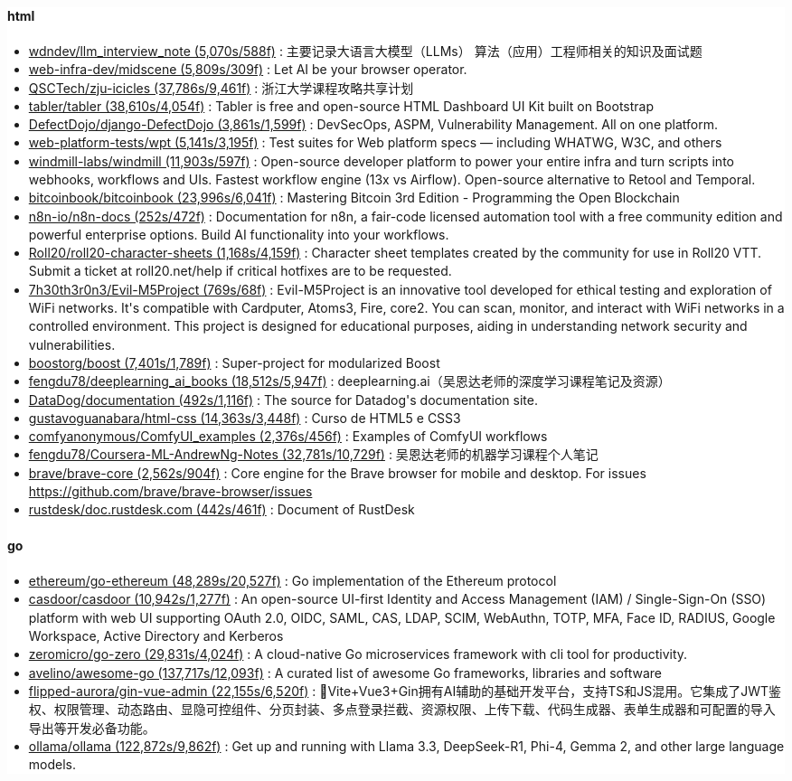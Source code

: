 #### html
* [wdndev/llm_interview_note (5,070s/588f)](https://github.com/wdndev/llm_interview_note) : 主要记录大语言大模型（LLMs） 算法（应用）工程师相关的知识及面试题
* [web-infra-dev/midscene (5,809s/309f)](https://github.com/web-infra-dev/midscene) : Let AI be your browser operator.
* [QSCTech/zju-icicles (37,786s/9,461f)](https://github.com/QSCTech/zju-icicles) : 浙江大学课程攻略共享计划
* [tabler/tabler (38,610s/4,054f)](https://github.com/tabler/tabler) : Tabler is free and open-source HTML Dashboard UI Kit built on Bootstrap
* [DefectDojo/django-DefectDojo (3,861s/1,599f)](https://github.com/DefectDojo/django-DefectDojo) : DevSecOps, ASPM, Vulnerability Management. All on one platform.
* [web-platform-tests/wpt (5,141s/3,195f)](https://github.com/web-platform-tests/wpt) : Test suites for Web platform specs — including WHATWG, W3C, and others
* [windmill-labs/windmill (11,903s/597f)](https://github.com/windmill-labs/windmill) : Open-source developer platform to power your entire infra and turn scripts into webhooks, workflows and UIs. Fastest workflow engine (13x vs Airflow). Open-source alternative to Retool and Temporal.
* [bitcoinbook/bitcoinbook (23,996s/6,041f)](https://github.com/bitcoinbook/bitcoinbook) : Mastering Bitcoin 3rd Edition - Programming the Open Blockchain
* [n8n-io/n8n-docs (252s/472f)](https://github.com/n8n-io/n8n-docs) : Documentation for n8n, a fair-code licensed automation tool with a free community edition and powerful enterprise options. Build AI functionality into your workflows.
* [Roll20/roll20-character-sheets (1,168s/4,159f)](https://github.com/Roll20/roll20-character-sheets) : Character sheet templates created by the community for use in Roll20 VTT. Submit a ticket at roll20.net/help if critical hotfixes are to be requested.
* [7h30th3r0n3/Evil-M5Project (769s/68f)](https://github.com/7h30th3r0n3/Evil-M5Project) : Evil-M5Project is an innovative tool developed for ethical testing and exploration of WiFi networks. It's compatible with Cardputer, Atoms3, Fire, core2. You can scan, monitor, and interact with WiFi networks in a controlled environment. This project is designed for educational purposes, aiding in understanding network security and vulnerabilities.
* [boostorg/boost (7,401s/1,789f)](https://github.com/boostorg/boost) : Super-project for modularized Boost
* [fengdu78/deeplearning_ai_books (18,512s/5,947f)](https://github.com/fengdu78/deeplearning_ai_books) : deeplearning.ai（吴恩达老师的深度学习课程笔记及资源）
* [DataDog/documentation (492s/1,116f)](https://github.com/DataDog/documentation) : The source for Datadog's documentation site.
* [gustavoguanabara/html-css (14,363s/3,448f)](https://github.com/gustavoguanabara/html-css) : Curso de HTML5 e CSS3
* [comfyanonymous/ComfyUI_examples (2,376s/456f)](https://github.com/comfyanonymous/ComfyUI_examples) : Examples of ComfyUI workflows
* [fengdu78/Coursera-ML-AndrewNg-Notes (32,781s/10,729f)](https://github.com/fengdu78/Coursera-ML-AndrewNg-Notes) : 吴恩达老师的机器学习课程个人笔记
* [brave/brave-core (2,562s/904f)](https://github.com/brave/brave-core) : Core engine for the Brave browser for mobile and desktop. For issues https://github.com/brave/brave-browser/issues
* [rustdesk/doc.rustdesk.com (442s/461f)](https://github.com/rustdesk/doc.rustdesk.com) : Document of RustDesk

#### go
* [ethereum/go-ethereum (48,289s/20,527f)](https://github.com/ethereum/go-ethereum) : Go implementation of the Ethereum protocol
* [casdoor/casdoor (10,942s/1,277f)](https://github.com/casdoor/casdoor) : An open-source UI-first Identity and Access Management (IAM) / Single-Sign-On (SSO) platform with web UI supporting OAuth 2.0, OIDC, SAML, CAS, LDAP, SCIM, WebAuthn, TOTP, MFA, Face ID, RADIUS, Google Workspace, Active Directory and Kerberos
* [zeromicro/go-zero (29,831s/4,024f)](https://github.com/zeromicro/go-zero) : A cloud-native Go microservices framework with cli tool for productivity.
* [avelino/awesome-go (137,717s/12,093f)](https://github.com/avelino/awesome-go) : A curated list of awesome Go frameworks, libraries and software
* [flipped-aurora/gin-vue-admin (22,155s/6,520f)](https://github.com/flipped-aurora/gin-vue-admin) : 🚀Vite+Vue3+Gin拥有AI辅助的基础开发平台，支持TS和JS混用。它集成了JWT鉴权、权限管理、动态路由、显隐可控组件、分页封装、多点登录拦截、资源权限、上传下载、代码生成器、表单生成器和可配置的导入导出等开发必备功能。
* [ollama/ollama (122,872s/9,862f)](https://github.com/ollama/ollama) : Get up and running with Llama 3.3, DeepSeek-R1, Phi-4, Gemma 2, and other large language models.